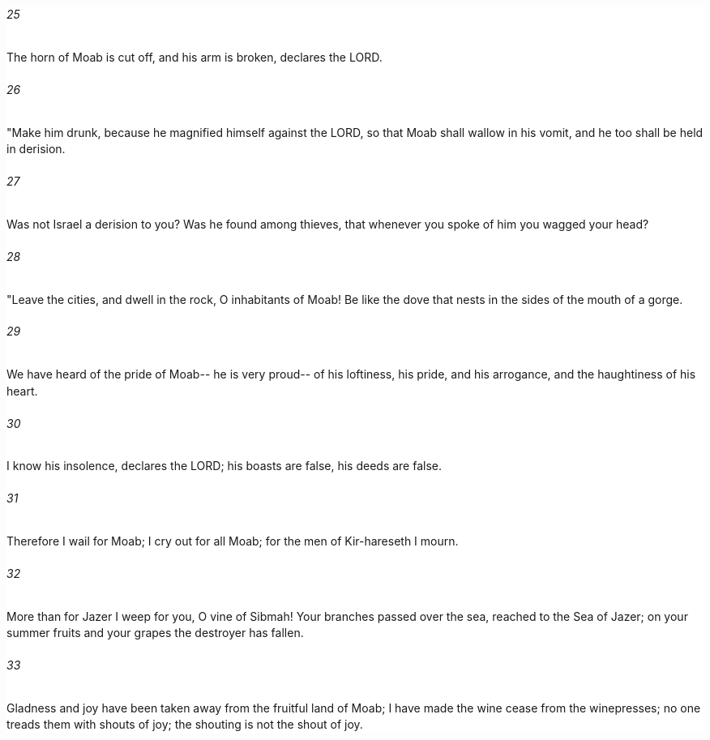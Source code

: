 
###### 25 
The horn of Moab is cut off, and his arm is broken, declares the LORD.
 
 

###### 26 
"Make him drunk, because he magnified himself against the LORD, so that Moab shall wallow in his vomit, and he too shall be held in derision. 
 

###### 27 
Was not Israel a derision to you? Was he found among thieves, that whenever you spoke of him you wagged your head?
 
 

###### 28 
"Leave the cities, and dwell in the rock, 
 O inhabitants of Moab! 
 Be like the dove that nests 
 in the sides of the mouth of a gorge. 
 
 

###### 29 
We have heard of the pride of Moab-- 
 he is very proud-- 
 of his loftiness, his pride, and his arrogance, 
 and the haughtiness of his heart. 
 
 

###### 30 
I know his insolence, declares the LORD; 
 his boasts are false, 
 his deeds are false. 
 
 

###### 31 
Therefore I wail for Moab; 
 I cry out for all Moab; 
 for the men of Kir-hareseth I mourn. 
 
 

###### 32 
More than for Jazer I weep for you, 
 O vine of Sibmah! 
 Your branches passed over the sea, 
 reached to the Sea of Jazer; 
 on your summer fruits and your grapes 
 the destroyer has fallen. 
 
 

###### 33 
Gladness and joy have been taken away 
 from the fruitful land of Moab; 
 I have made the wine cease from the winepresses; 
 no one treads them with shouts of joy; 
 the shouting is not the shout of joy.
 